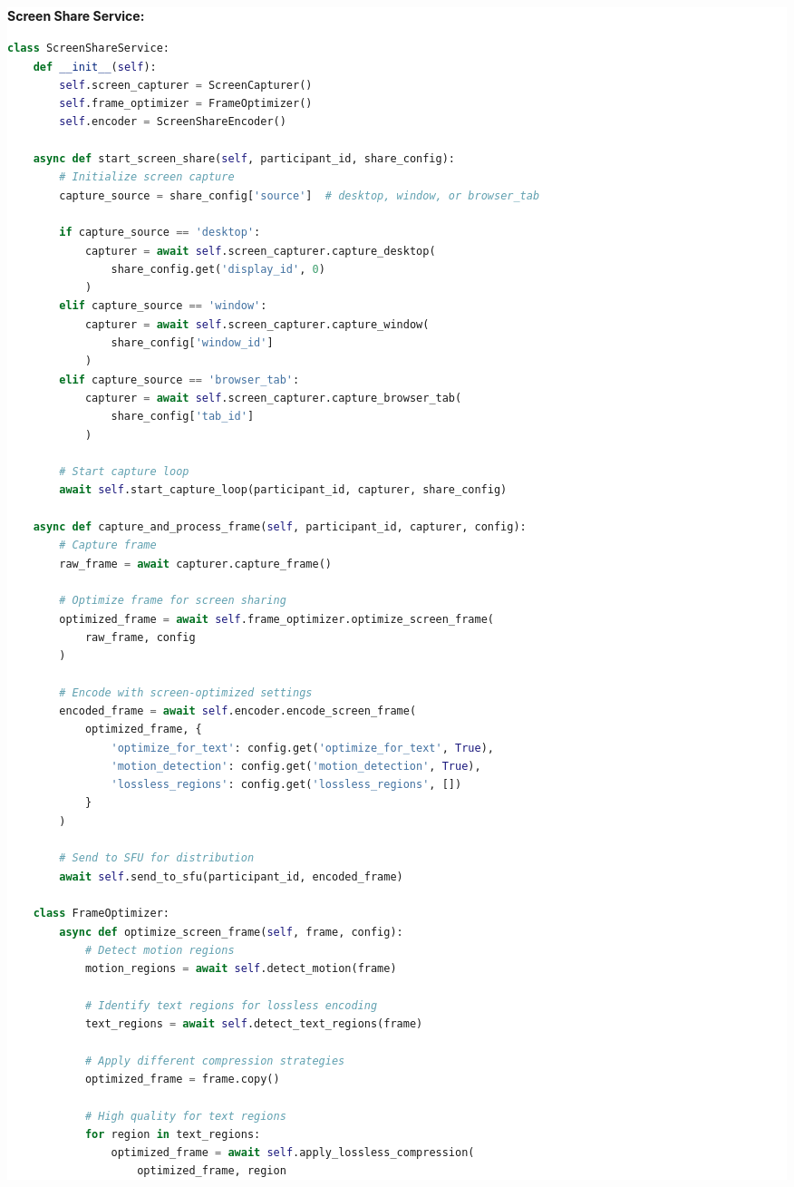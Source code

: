 **Screen Share Service:**
```python
class ScreenShareService:
    def __init__(self):
        self.screen_capturer = ScreenCapturer()
        self.frame_optimizer = FrameOptimizer()
        self.encoder = ScreenShareEncoder()
    
    async def start_screen_share(self, participant_id, share_config):
        # Initialize screen capture
        capture_source = share_config['source']  # desktop, window, or browser_tab
        
        if capture_source == 'desktop':
            capturer = await self.screen_capturer.capture_desktop(
                share_config.get('display_id', 0)
            )
        elif capture_source == 'window':
            capturer = await self.screen_capturer.capture_window(
                share_config['window_id']
            )
        elif capture_source == 'browser_tab':
            capturer = await self.screen_capturer.capture_browser_tab(
                share_config['tab_id']
            )
        
        # Start capture loop
        await self.start_capture_loop(participant_id, capturer, share_config)
    
    async def capture_and_process_frame(self, participant_id, capturer, config):
        # Capture frame
        raw_frame = await capturer.capture_frame()
        
        # Optimize frame for screen sharing
        optimized_frame = await self.frame_optimizer.optimize_screen_frame(
            raw_frame, config
        )
        
        # Encode with screen-optimized settings
        encoded_frame = await self.encoder.encode_screen_frame(
            optimized_frame, {
                'optimize_for_text': config.get('optimize_for_text', True),
                'motion_detection': config.get('motion_detection', True),
                'lossless_regions': config.get('lossless_regions', [])
            }
        )
        
        # Send to SFU for distribution
        await self.send_to_sfu(participant_id, encoded_frame)
    
    class FrameOptimizer:
        async def optimize_screen_frame(self, frame, config):
            # Detect motion regions
            motion_regions = await self.detect_motion(frame)
            
            # Identify text regions for lossless encoding
            text_regions = await self.detect_text_regions(frame)
            
            # Apply different compression strategies
            optimized_frame = frame.copy()
            
            # High quality for text regions
            for region in text_regions:
                optimized_frame = await self.apply_lossless_compression(
                    optimized_frame, region
```